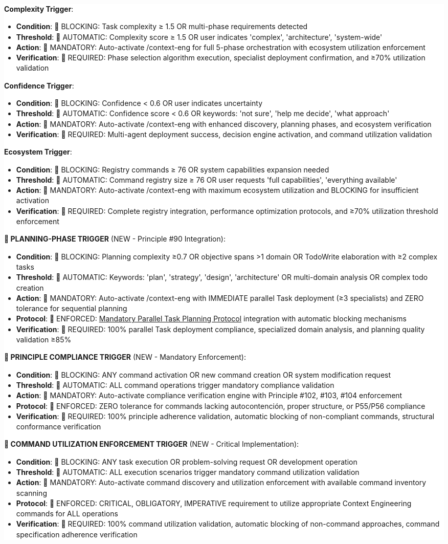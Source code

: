 **Complexity Trigger**:
- **Condition**: 🚨 BLOCKING: Task complexity ≥ 1.5 OR multi-phase requirements detected
- **Threshold**: 🚨 AUTOMATIC: Complexity score ≥ 1.5 OR user indicates 'complex', 'architecture', 'system-wide'
- **Action**: 🚨 MANDATORY: Auto-activate /context-eng for full 5-phase orchestration with ecosystem utilization enforcement
- **Verification**: 🚨 REQUIRED: Phase selection algorithm execution, specialist deployment confirmation, and ≥70% utilization validation

**Confidence Trigger**:
- **Condition**: 🚨 BLOCKING: Confidence < 0.6 OR user indicates uncertainty
- **Threshold**: 🚨 AUTOMATIC: Confidence score < 0.6 OR keywords: 'not sure', 'help me decide', 'what approach'
- **Action**: 🚨 MANDATORY: Auto-activate /context-eng with enhanced discovery, planning phases, and ecosystem verification
- **Verification**: 🚨 REQUIRED: Multi-agent deployment success, decision engine activation, and command utilization validation

**Ecosystem Trigger**:
- **Condition**: 🚨 BLOCKING: Registry commands ≥ 76 OR system capabilities expansion needed
- **Threshold**: 🚨 AUTOMATIC: Command registry size ≥ 76 OR user requests 'full capabilities', 'everything available'
- **Action**: 🚨 MANDATORY: Auto-activate /context-eng with maximum ecosystem utilization and BLOCKING for insufficient activation
- **Verification**: 🚨 REQUIRED: Complete registry integration, performance optimization protocols, and ≥70% utilization threshold enforcement

**🚨 PLANNING-PHASE TRIGGER** (NEW - Principle #90 Integration):
- **Condition**: 🚨 BLOCKING: Planning complexity ≥0.7 OR objective spans >1 domain OR TodoWrite elaboration with ≥2 complex tasks
- **Threshold**: 🚨 AUTOMATIC: Keywords: 'plan', 'strategy', 'design', 'architecture' OR multi-domain analysis OR complex todo creation
- **Action**: 🚨 MANDATORY: Auto-activate /context-eng with IMMEDIATE parallel Task deployment (≥3 specialists) and ZERO tolerance for sequential planning
- **Protocol**: 🚨 ENFORCED: [Mandatory Parallel Task Planning Protocol](../knowledge/protocols/mandatory-parallel-task-planning.md) integration with automatic blocking mechanisms
- **Verification**: 🚨 REQUIRED: 100% parallel Task deployment compliance, specialized domain analysis, and planning quality validation ≥85%

**🚨 PRINCIPLE COMPLIANCE TRIGGER** (NEW - Mandatory Enforcement):
- **Condition**: 🚨 BLOCKING: ANY command activation OR new command creation OR system modification request
- **Threshold**: 🚨 AUTOMATIC: ALL command operations trigger mandatory compliance validation
- **Action**: 🚨 MANDATORY: Auto-activate compliance verification engine with Principle #102, #103, #104 enforcement
- **Protocol**: 🚨 ENFORCED: ZERO tolerance for commands lacking autocontención, proper structure, or P55/P56 compliance
- **Verification**: 🚨 REQUIRED: 100% principle adherence validation, automatic blocking of non-compliant commands, structural conformance verification

**🚨 COMMAND UTILIZATION ENFORCEMENT TRIGGER** (NEW - Critical Implementation):
- **Condition**: 🚨 BLOCKING: ANY task execution OR problem-solving request OR development operation
- **Threshold**: 🚨 AUTOMATIC: ALL execution scenarios trigger mandatory command utilization validation
- **Action**: 🚨 MANDATORY: Auto-activate command discovery and utilization enforcement with available command inventory scanning
- **Protocol**: 🚨 ENFORCED: CRITICAL, OBLIGATORY, IMPERATIVE requirement to utilize appropriate Context Engineering commands for ALL operations
- **Verification**: 🚨 REQUIRED: 100% command utilization validation, automatic blocking of non-command approaches, command specification adherence verification
